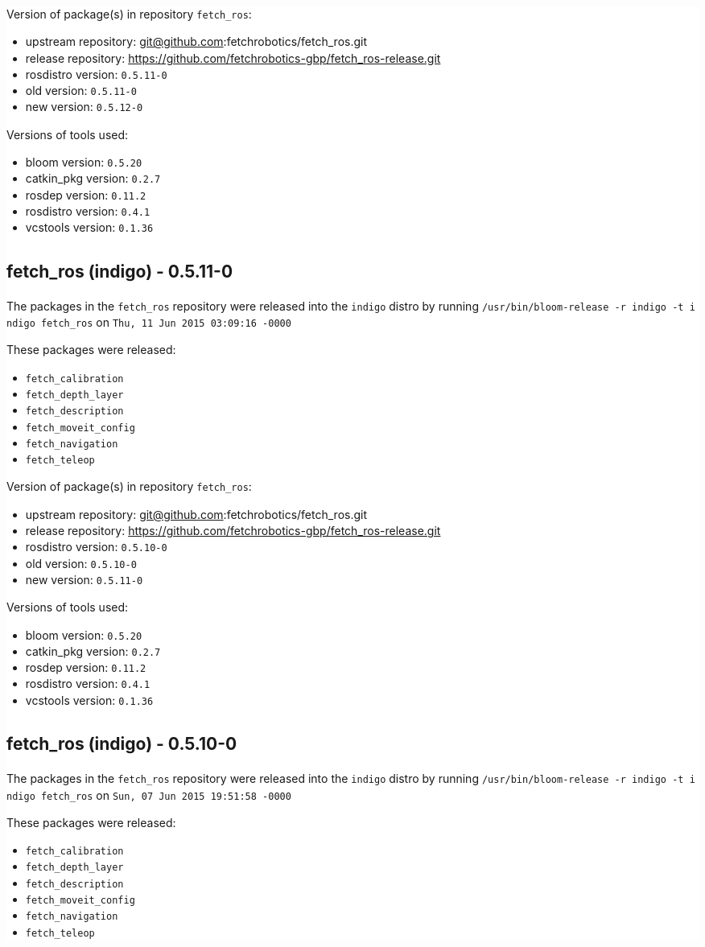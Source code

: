 Version of package(s) in repository `fetch_ros`:
- upstream repository: git@github.com:fetchrobotics/fetch_ros.git
- release repository: https://github.com/fetchrobotics-gbp/fetch_ros-release.git
- rosdistro version: `0.5.11-0`
- old version: `0.5.11-0`
- new version: `0.5.12-0`

Versions of tools used:
- bloom version: `0.5.20`
- catkin_pkg version: `0.2.7`
- rosdep version: `0.11.2`
- rosdistro version: `0.4.1`
- vcstools version: `0.1.36`


## fetch_ros (indigo) - 0.5.11-0

The packages in the `fetch_ros` repository were released into the `indigo` distro by running `/usr/bin/bloom-release -r indigo -t indigo fetch_ros` on `Thu, 11 Jun 2015 03:09:16 -0000`

These packages were released:
- `fetch_calibration`
- `fetch_depth_layer`
- `fetch_description`
- `fetch_moveit_config`
- `fetch_navigation`
- `fetch_teleop`

Version of package(s) in repository `fetch_ros`:
- upstream repository: git@github.com:fetchrobotics/fetch_ros.git
- release repository: https://github.com/fetchrobotics-gbp/fetch_ros-release.git
- rosdistro version: `0.5.10-0`
- old version: `0.5.10-0`
- new version: `0.5.11-0`

Versions of tools used:
- bloom version: `0.5.20`
- catkin_pkg version: `0.2.7`
- rosdep version: `0.11.2`
- rosdistro version: `0.4.1`
- vcstools version: `0.1.36`


## fetch_ros (indigo) - 0.5.10-0

The packages in the `fetch_ros` repository were released into the `indigo` distro by running `/usr/bin/bloom-release -r indigo -t indigo fetch_ros` on `Sun, 07 Jun 2015 19:51:58 -0000`

These packages were released:
- `fetch_calibration`
- `fetch_depth_layer`
- `fetch_description`
- `fetch_moveit_config`
- `fetch_navigation`
- `fetch_teleop`
